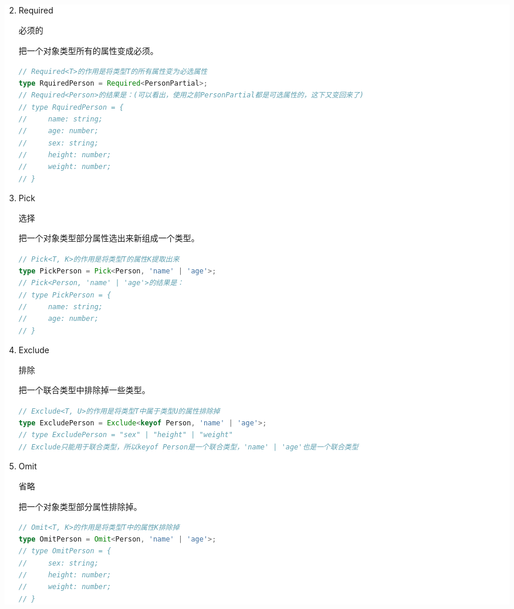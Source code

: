 2. Required

   必须的

   把一个对象类型所有的属性变成必须。

   ```ts
   // Required<T>的作用是将类型T的所有属性变为必选属性
   type RquiredPerson = Required<PersonPartial>;
   // Required<Person>的结果是：(可以看出，使用之前PersonPartial都是可选属性的，这下又变回来了)
   // type RquiredPerson = {
   //     name: string;
   //     age: number;
   //     sex: string;
   //     height: number;
   //     weight: number;
   // }
   ```

3. Pick

   选择

   把一个对象类型部分属性选出来新组成一个类型。

   ```ts
   // Pick<T, K>的作用是将类型T的属性K提取出来
   type PickPerson = Pick<Person, 'name' | 'age'>;
   // Pick<Person, 'name' | 'age'>的结果是：
   // type PickPerson = {
   //     name: string;
   //     age: number;
   // }
   ```

4. Exclude

   排除

   把一个联合类型中排除掉一些类型。

   ```ts
   // Exclude<T, U>的作用是将类型T中属于类型U的属性排除掉
   type ExcludePerson = Exclude<keyof Person, 'name' | 'age'>;
   // type ExcludePerson = "sex" | "height" | "weight"
   // Exclude只能用于联合类型，所以keyof Person是一个联合类型，'name' | 'age'也是一个联合类型
   ```

5. Omit

   省略

   把一个对象类型部分属性排除掉。

   ```ts
   // Omit<T, K>的作用是将类型T中的属性K排除掉
   type OmitPerson = Omit<Person, 'name' | 'age'>;
   // type OmitPerson = {
   //     sex: string;
   //     height: number;
   //     weight: number;
   // }
   ```
